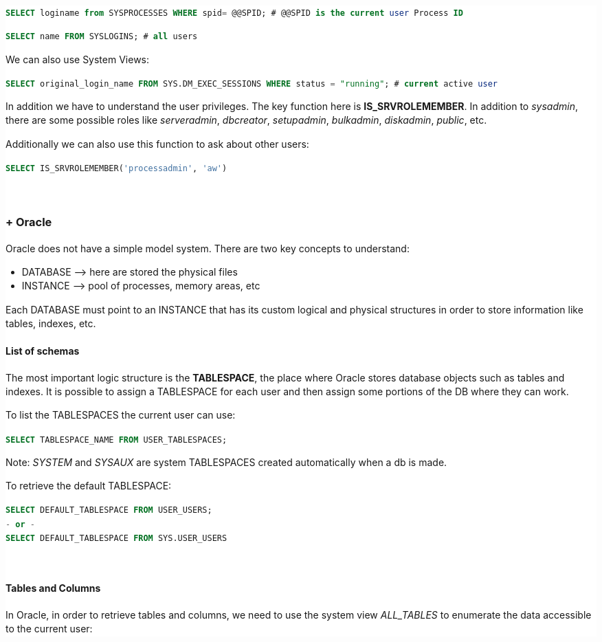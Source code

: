```SQL
SELECT loginame from SYSPROCESSES WHERE spid= @@SPID; # @@SPID is the current user Process ID
```
```SQL
SELECT name FROM SYSLOGINS; # all users
```

We can also use System Views:

```SQL
SELECT original_login_name FROM SYS.DM_EXEC_SESSIONS WHERE status = "running"; # current active user
```
In addition we have to understand the user privileges. The key function here is **IS_SRVROLEMEMBER**. In addition to *sysadmin*, there are some possible roles like *serveradmin*, *dbcreator*, *setupadmin*, *bulkadmin*, *diskadmin*, *public*, etc.

Additionally we can also use this function to ask about other users:
```SQL
SELECT IS_SRVROLEMEMBER('processadmin', 'aw')
```

&nbsp;
### + Oracle

Oracle does not have a simple model system. There are two key concepts to understand:
- DATABASE --> here are stored the physical files
- INSTANCE --> pool of processes, memory areas, etc

Each DATABASE must point to an INSTANCE that has its custom logical and physical structures in order to store information like tables, indexes, etc.

#### List of schemas

The most important logic structure is the **TABLESPACE**, the place where Oracle stores database objects such as tables and indexes. It is possible to assign a TABLESPACE for each user and then assign some portions of the DB where they can work.

To list the TABLESPACES the current user can use:

```sql
SELECT TABLESPACE_NAME FROM USER_TABLESPACES;
```

Note: *SYSTEM* and *SYSAUX* are system TABLESPACES created automatically when a db is made.

To retrieve the default TABLESPACE:

```sql
SELECT DEFAULT_TABLESPACE FROM USER_USERS;
- or -
SELECT DEFAULT_TABLESPACE FROM SYS.USER_USERS
```
&nbsp;
#### Tables and Columns

In Oracle, in order to retrieve tables and columns, we need to use the system view *ALL_TABLES* to enumerate the data accessible to the current user:
